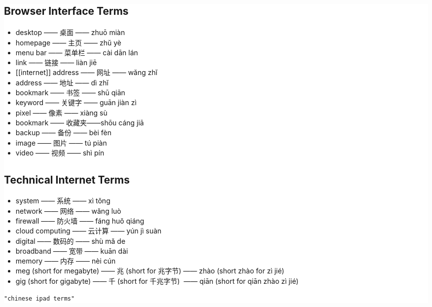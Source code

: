 ## **Browser Interface Terms**

-   desktop —— 桌面 —— zhuō miàn
-   homepage —— 主页 —— zhŭ yè
-   menu bar —— 菜单栏 —— cài dān lán
-   link —— 链接 —— liàn jiē
-   [[internet]] address —— 网址 —— wăng zhĭ
-   address —— 地址 —— dì zhĭ
-   bookmark —— 书签 —— shū qiān
-   keyword —— 关键字 —— guān jiàn zì
-   pixel —— 像素 —— xiàng sù
-   bookmark —— 收藏夹——shōu cáng jiā
-   backup —— 备份 —— bèi fèn
-   image —— 图片 —— tú piàn
-   video —— 视频 —— shì pín

## **Technical Internet Terms**

-   system —— 系统 —— xì tŏng
-   network —— 网络 —— wăng luò
-   firewall —— 防火墙 —— fáng huŏ qiáng
-   cloud computing —— 云计算 —— yún jì suàn
-   digital —— 数码的 —— shù mă de
-   broadband —— 宽带 —— kuān dài
-   memory —— 内存 —— nèi cún
-   meg (short for megabyte) —— 兆 (short for 兆字节) —— zhào (short zhào for zì jié)
-   gig (short for gigabyte) —— 千 (short for 千兆字节)  —— qiān (short for qiān zhào zì jié)

```query
"chinese ipad terms"
```